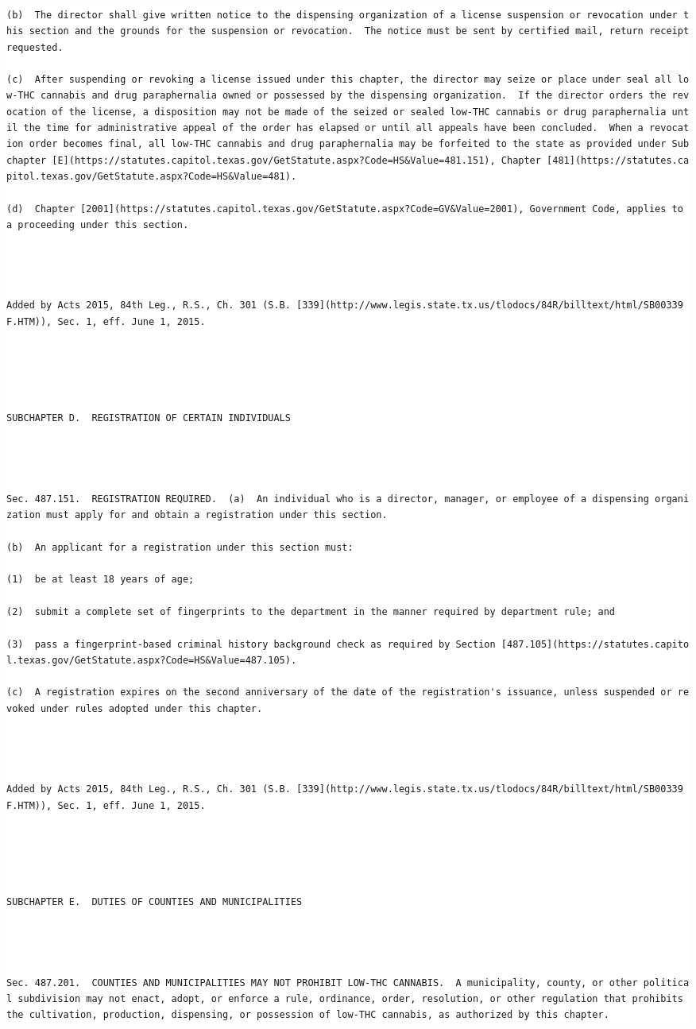     (b)  The director shall give written notice to the dispensing organization of a license suspension or revocation under this section and the grounds for the suspension or revocation.  The notice must be sent by certified mail, return receipt requested.
    
    (c)  After suspending or revoking a license issued under this chapter, the director may seize or place under seal all low-THC cannabis and drug paraphernalia owned or possessed by the dispensing organization.  If the director orders the revocation of the license, a disposition may not be made of the seized or sealed low-THC cannabis or drug paraphernalia until the time for administrative appeal of the order has elapsed or until all appeals have been concluded.  When a revocation order becomes final, all low-THC cannabis and drug paraphernalia may be forfeited to the state as provided under Subchapter [E](https://statutes.capitol.texas.gov/GetStatute.aspx?Code=HS&Value=481.151), Chapter [481](https://statutes.capitol.texas.gov/GetStatute.aspx?Code=HS&Value=481).
    
    (d)  Chapter [2001](https://statutes.capitol.texas.gov/GetStatute.aspx?Code=GV&Value=2001), Government Code, applies to a proceeding under this section.
    
    
    
    
    Added by Acts 2015, 84th Leg., R.S., Ch. 301 (S.B. [339](http://www.legis.state.tx.us/tlodocs/84R/billtext/html/SB00339F.HTM)), Sec. 1, eff. June 1, 2015.
    
    
    
    
    
    SUBCHAPTER D.  REGISTRATION OF CERTAIN INDIVIDUALS
    
      
    
    
    Sec. 487.151.  REGISTRATION REQUIRED.  (a)  An individual who is a director, manager, or employee of a dispensing organization must apply for and obtain a registration under this section.
    
    (b)  An applicant for a registration under this section must:
    
    (1)  be at least 18 years of age;
    
    (2)  submit a complete set of fingerprints to the department in the manner required by department rule; and
    
    (3)  pass a fingerprint-based criminal history background check as required by Section [487.105](https://statutes.capitol.texas.gov/GetStatute.aspx?Code=HS&Value=487.105).
    
    (c)  A registration expires on the second anniversary of the date of the registration's issuance, unless suspended or revoked under rules adopted under this chapter.
    
    
    
    
    Added by Acts 2015, 84th Leg., R.S., Ch. 301 (S.B. [339](http://www.legis.state.tx.us/tlodocs/84R/billtext/html/SB00339F.HTM)), Sec. 1, eff. June 1, 2015.
    
    
    
    
    
    SUBCHAPTER E.  DUTIES OF COUNTIES AND MUNICIPALITIES
    
      
    
    
    Sec. 487.201.  COUNTIES AND MUNICIPALITIES MAY NOT PROHIBIT LOW-THC CANNABIS.  A municipality, county, or other political subdivision may not enact, adopt, or enforce a rule, ordinance, order, resolution, or other regulation that prohibits the cultivation, production, dispensing, or possession of low-THC cannabis, as authorized by this chapter.
    